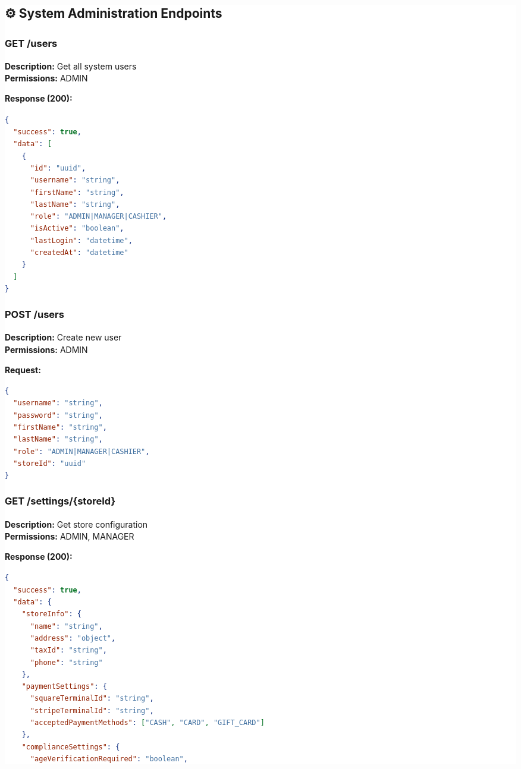 
## ⚙️ System Administration Endpoints

### GET /users
**Description:** Get all system users  
**Permissions:** ADMIN  

**Response (200):**
```json
{
  "success": true,
  "data": [
    {
      "id": "uuid",
      "username": "string",
      "firstName": "string",
      "lastName": "string",
      "role": "ADMIN|MANAGER|CASHIER",
      "isActive": "boolean",
      "lastLogin": "datetime",
      "createdAt": "datetime"
    }
  ]
}
```

### POST /users
**Description:** Create new user  
**Permissions:** ADMIN  

**Request:**
```json
{
  "username": "string",
  "password": "string",
  "firstName": "string",
  "lastName": "string",
  "role": "ADMIN|MANAGER|CASHIER",
  "storeId": "uuid"
}
```

### GET /settings/{storeId}
**Description:** Get store configuration  
**Permissions:** ADMIN, MANAGER  

**Response (200):**
```json
{
  "success": true,
  "data": {
    "storeInfo": {
      "name": "string",
      "address": "object",
      "taxId": "string",
      "phone": "string"
    },
    "paymentSettings": {
      "squareTerminalId": "string",
      "stripeTerminalId": "string",
      "acceptedPaymentMethods": ["CASH", "CARD", "GIFT_CARD"]
    },
    "complianceSettings": {
      "ageVerificationRequired": "boolean",
```